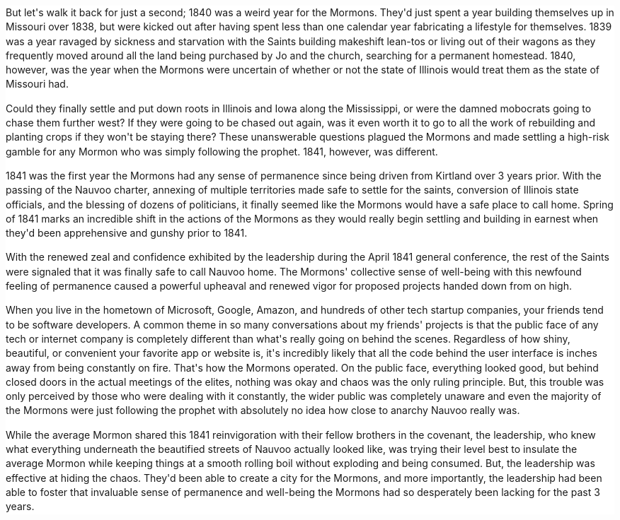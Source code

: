 But let's walk it back for just a second; 1840 was a weird year for the
Mormons. They'd just spent a year building themselves up in Missouri
over 1838, but were kicked out after having spent less than one calendar
year fabricating a lifestyle for themselves. 1839 was a year ravaged by
sickness and starvation with the Saints building makeshift lean-tos or
living out of their wagons as they frequently moved around all the land
being purchased by Jo and the church, searching for a permanent
homestead. 1840, however, was the year when the Mormons were uncertain
of whether or not the state of Illinois would treat them as the state of
Missouri had.

Could they finally settle and put down roots in Illinois and Iowa along
the Mississippi, or were the damned mobocrats going to chase them
further west? If they were going to be chased out again, was it even
worth it to go to all the work of rebuilding and planting crops if they
won't be staying there? These unanswerable questions plagued the Mormons
and made settling a high-risk gamble for any Mormon who was simply
following the prophet. 1841, however, was different.

1841 was the first year the Mormons had any sense of permanence since
being driven from Kirtland over 3 years prior. With the passing of the
Nauvoo charter, annexing of multiple territories made safe to settle for
the saints, conversion of Illinois state officials, and the blessing of
dozens of politicians, it finally seemed like the Mormons would have a
safe place to call home. Spring of 1841 marks an incredible shift in the
actions of the Mormons as they would really begin settling and building
in earnest when they'd been apprehensive and gunshy prior to 1841.

With the renewed zeal and confidence exhibited by the leadership during
the April 1841 general conference, the rest of the Saints were signaled
that it was finally safe to call Nauvoo home. The Mormons' collective
sense of well-being with this newfound feeling of permanence caused a
powerful upheaval and renewed vigor for proposed projects handed down
from on high.

When you live in the hometown of Microsoft, Google, Amazon, and hundreds
of other tech startup companies, your friends tend to be software
developers. A common theme in so many conversations about my friends'
projects is that the public face of any tech or internet company is
completely different than what's really going on behind the scenes.
Regardless of how shiny, beautiful, or convenient your favorite app or
website is, it's incredibly likely that all the code behind the user
interface is inches away from being constantly on fire. That's how the
Mormons operated. On the public face, everything looked good, but behind
closed doors in the actual meetings of the elites, nothing was okay and
chaos was the only ruling principle. But, this trouble was only
perceived by those who were dealing with it constantly, the wider public
was completely unaware and even the majority of the Mormons were just
following the prophet with absolutely no idea how close to anarchy
Nauvoo really was.

While the average Mormon shared this 1841 reinvigoration with their
fellow brothers in the covenant, the leadership, who knew what
everything underneath the beautified streets of Nauvoo actually looked
like, was trying their level best to insulate the average Mormon while
keeping things at a smooth rolling boil without exploding and being
consumed. But, the leadership was effective at hiding the chaos. They'd
been able to create a city for the Mormons, and more importantly, the
leadership had been able to foster that invaluable sense of permanence
and well-being the Mormons had so desperately been lacking for the past
3 years.
